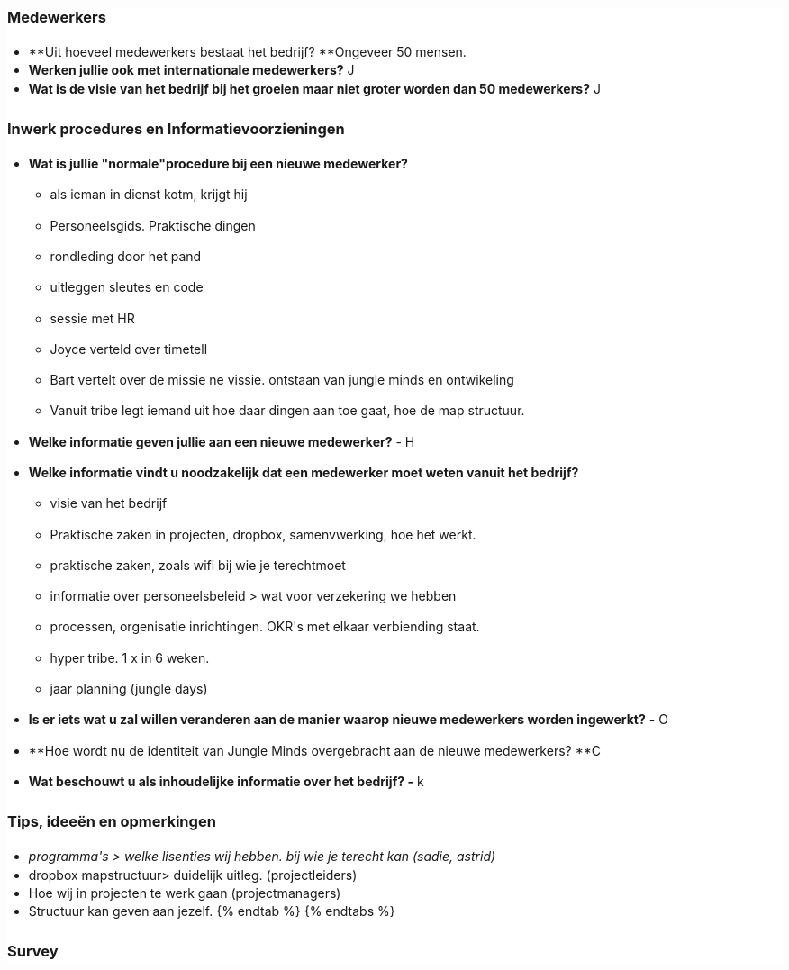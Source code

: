 ### Medewerkers

* **Uit hoeveel medewerkers bestaat het bedrijf? **Ongeveer 50 mensen. 
* **Werken jullie ook met internationale medewerkers?** J 
* **Wat is de visie van het bedrijf bij het groeien maar niet groter worden dan 50 medewerkers?** J

### Inwerk procedures en Informatievoorzieningen

* **Wat is jullie "normale"procedure bij een nieuwe medewerker?**  
  - als ieman in dienst kotm, krijgt hij

  - Personeelsgids. Praktische dingen

  - rondleding door het pand  
  - uitleggen sleutes en code  
  - sessie met HR  
  - Joyce verteld over timetell  
  - Bart vertelt over de missie ne vissie. ontstaan van jungle minds en ontwikeling  
  - Vanuit tribe legt iemand uit hoe daar dingen aan toe gaat, hoe de map structuur.  
  

* **Welke informatie geven jullie aan een nieuwe medewerker?** - H 
* **Welke informatie vindt u noodzakelijk dat een medewerker moet weten vanuit het bedrijf?**  
  - visie van het bedrijf

  - Praktische zaken in projecten, dropbox, samenvwerking, hoe het werkt.

  - praktische zaken, zoals wifi bij wie je terechtmoet  
  - informatie over personeelsbeleid &gt; wat voor verzekering we hebben  
  - processen, orgenisatie inrichtingen. OKR's met elkaar verbiending staat.  
  - hyper tribe. 1 x in 6 weken.  
  - jaar planning \(jungle days\)  

* **Is er iets wat u zal willen veranderen aan de manier waarop nieuwe medewerkers worden ingewerkt?** - O 
* **Hoe wordt nu de identiteit van Jungle Minds overgebracht aan de nieuwe medewerkers? **C 
* **Wat beschouwt u als inhoudelijke informatie over het bedrijf? -** k

### Tips, ideeën en opmerkingen

*  _programma's &gt; welke lisenties wij hebben. bij wie je terecht kan \(sadie, astrid\)_
* dropbox mapstructuur&gt; duidelijk uitleg. \(projectleiders\)
* Hoe wij in projecten te werk gaan \(projectmanagers\)
* Structuur kan geven aan jezelf.
{% endtab %}
{% endtabs %}

### Survey
